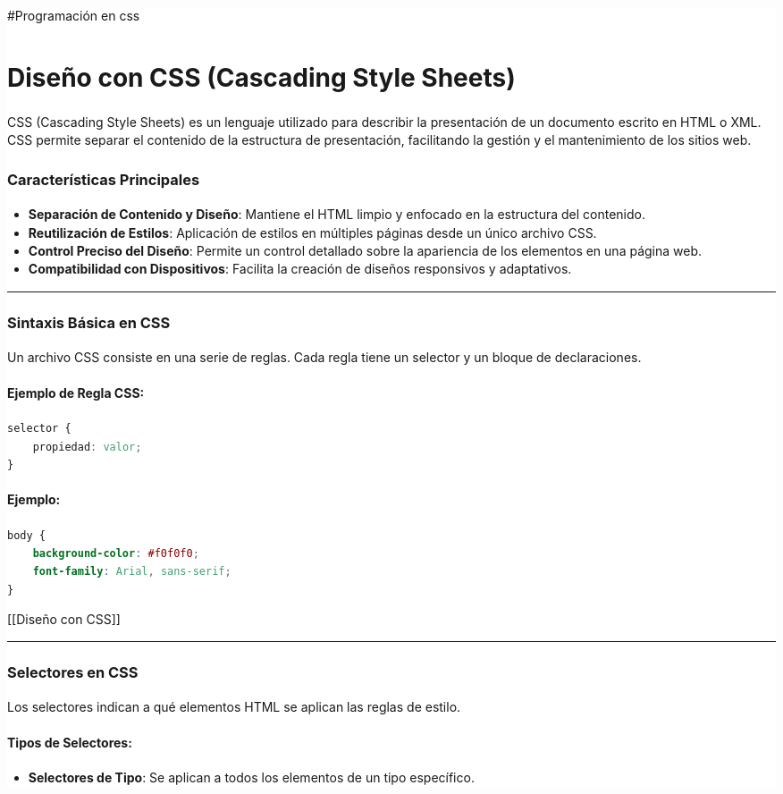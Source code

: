 #Programación en css

# Diseño con CSS (Cascading Style Sheets)

CSS (Cascading Style Sheets) es un lenguaje utilizado para describir la presentación de un documento escrito en HTML o XML. CSS permite separar el contenido de la estructura de presentación, facilitando la gestión y el mantenimiento de los sitios web.

### Características Principales

- **Separación de Contenido y Diseño**: Mantiene el HTML limpio y enfocado en la estructura del contenido.
- **Reutilización de Estilos**: Aplicación de estilos en múltiples páginas desde un único archivo CSS.
- **Control Preciso del Diseño**: Permite un control detallado sobre la apariencia de los elementos en una página web.
- **Compatibilidad con Dispositivos**: Facilita la creación de diseños responsivos y adaptativos.


---

### Sintaxis Básica en CSS

Un archivo CSS consiste en una serie de reglas. Cada regla tiene un selector y un bloque de declaraciones.

#### Ejemplo de Regla CSS:

```css
selector {
    propiedad: valor;
}
```

#### Ejemplo:

```css
body {
    background-color: #f0f0f0;
    font-family: Arial, sans-serif;
}
```

[[Diseño con CSS]]

---

### Selectores en CSS

Los selectores indican a qué elementos HTML se aplican las reglas de estilo.

#### Tipos de Selectores:

- **Selectores de Tipo**: Se aplican a todos los elementos de un tipo específico.
